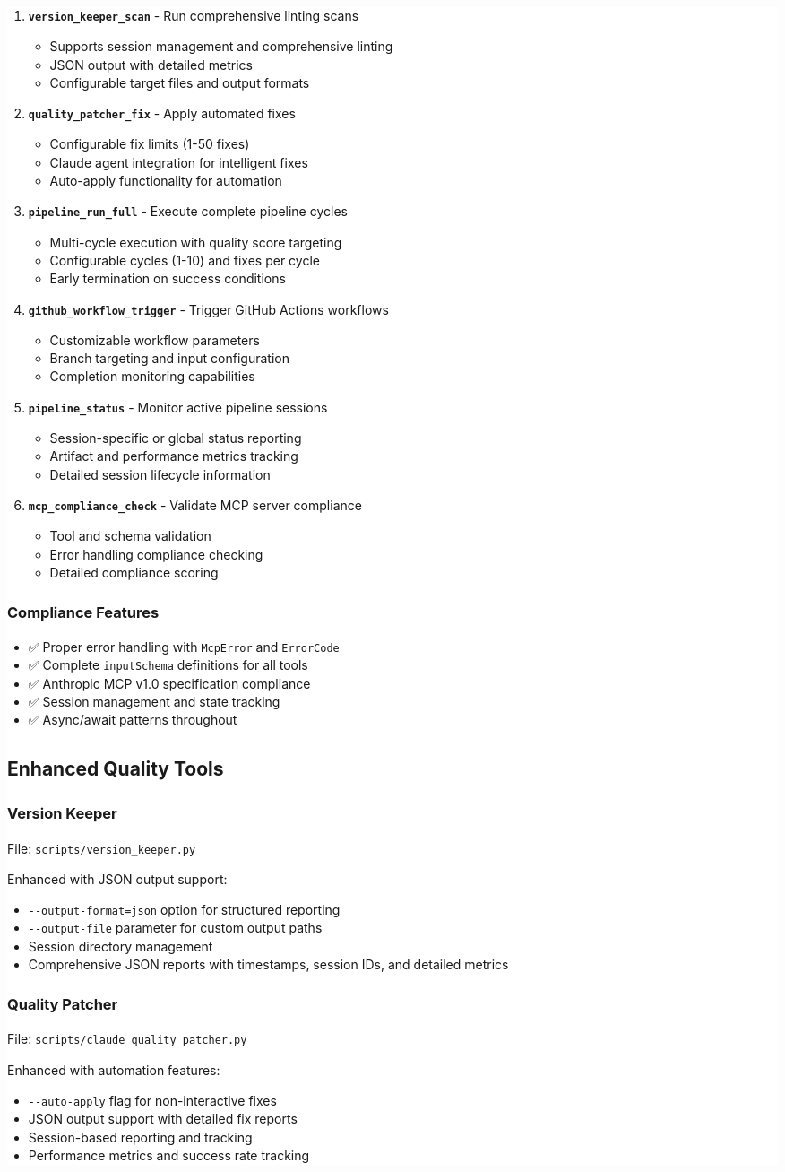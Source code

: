 1. **`version_keeper_scan`** - Run comprehensive linting scans
   - Supports session management and comprehensive linting
   - JSON output with detailed metrics
   - Configurable target files and output formats

2. **`quality_patcher_fix`** - Apply automated fixes
   - Configurable fix limits (1-50 fixes)
   - Claude agent integration for intelligent fixes
   - Auto-apply functionality for automation

3. **`pipeline_run_full`** - Execute complete pipeline cycles
   - Multi-cycle execution with quality score targeting
   - Configurable cycles (1-10) and fixes per cycle
   - Early termination on success conditions

4. **`github_workflow_trigger`** - Trigger GitHub Actions workflows
   - Customizable workflow parameters
   - Branch targeting and input configuration
   - Completion monitoring capabilities

5. **`pipeline_status`** - Monitor active pipeline sessions
   - Session-specific or global status reporting
   - Artifact and performance metrics tracking
   - Detailed session lifecycle information

6. **`mcp_compliance_check`** - Validate MCP server compliance
   - Tool and schema validation
   - Error handling compliance checking
   - Detailed compliance scoring

### Compliance Features
- ✅ Proper error handling with `McpError` and `ErrorCode`
- ✅ Complete `inputSchema` definitions for all tools
- ✅ Anthropic MCP v1.0 specification compliance
- ✅ Session management and state tracking
- ✅ Async/await patterns throughout

## Enhanced Quality Tools

### Version Keeper
File: `scripts/version_keeper.py`

Enhanced with JSON output support:
- `--output-format=json` option for structured reporting
- `--output-file` parameter for custom output paths
- Session directory management
- Comprehensive JSON reports with timestamps, session IDs, and detailed metrics

### Quality Patcher
File: `scripts/claude_quality_patcher.py`

Enhanced with automation features:
- `--auto-apply` flag for non-interactive fixes
- JSON output support with detailed fix reports
- Session-based reporting and tracking
- Performance metrics and success rate tracking
